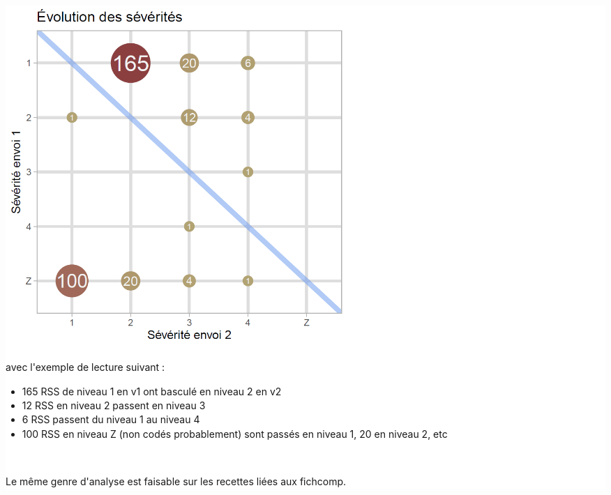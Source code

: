 <img src = "/images/evol_sev.png" width = "57%" alt="evol sev">


avec l'exemple de lecture suivant :

- 165 RSS de niveau 1 en v1 ont basculé en niveau 2 en v2
- 12 RSS en niveau 2 passent en niveau 3
- 6 RSS passent du niveau 1 au niveau 4 
- 100 RSS en niveau Z (non codés probablement) sont passés en niveau 1, 20 en niveau 2, etc


<br>

Le même genre d'analyse est faisable sur les recettes liées aux fichcomp.


